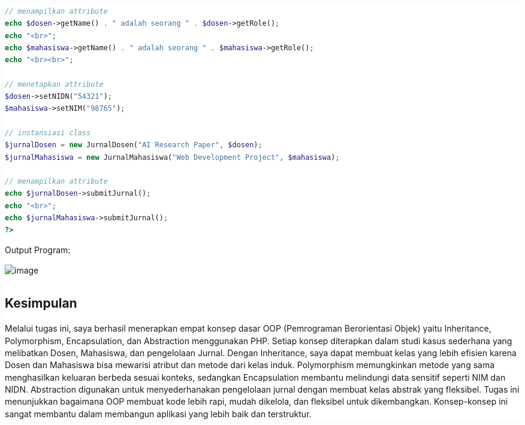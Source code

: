 ```php
// menampilkan attribute
echo $dosen->getName() . " adalah seorang " . $dosen->getRole(); 
echo "<br>";
echo $mahasiswa->getName() . " adalah seorang " . $mahasiswa->getRole(); 
echo "<br><br>";

// menetapkan attribute
$dosen->setNIDN("54321"); 
$mahasiswa->setNIM("98765"); 

// instansiasi class
$jurnalDosen = new JurnalDosen("AI Research Paper", $dosen); 
$jurnalMahasiswa = new JurnalMahasiswa("Web Development Project", $mahasiswa); 

// menampilkan attribute
echo $jurnalDosen->submitJurnal(); 
echo "<br>";
echo $jurnalMahasiswa->submitJurnal(); 
?>
```
Output Program:

![image](https://github.com/user-attachments/assets/63ec4bf6-dc2e-4e11-8f10-6fd405b3f160)

## Kesimpulan
Melalui tugas ini, saya berhasil menerapkan empat konsep dasar OOP (Pemrograman Berorientasi Objek) yaitu Inheritance, Polymorphism, Encapsulation, dan Abstraction menggunakan PHP. Setiap konsep diterapkan dalam studi kasus sederhana yang melibatkan Dosen, Mahasiswa, dan pengelolaan Jurnal. Dengan Inheritance, saya dapat membuat kelas yang lebih efisien karena Dosen dan Mahasiswa bisa mewarisi atribut dan metode dari kelas induk. Polymorphism memungkinkan metode yang sama menghasilkan keluaran berbeda sesuai konteks, sedangkan Encapsulation membantu melindungi data sensitif seperti NIM dan NIDN. Abstraction digunakan untuk menyederhanakan pengelolaan jurnal dengan membuat kelas abstrak yang fleksibel. Tugas ini menunjukkan bagaimana OOP membuat kode lebih rapi, mudah dikelola, dan fleksibel untuk dikembangkan. Konsep-konsep ini sangat membantu dalam membangun aplikasi yang lebih baik dan terstruktur.







